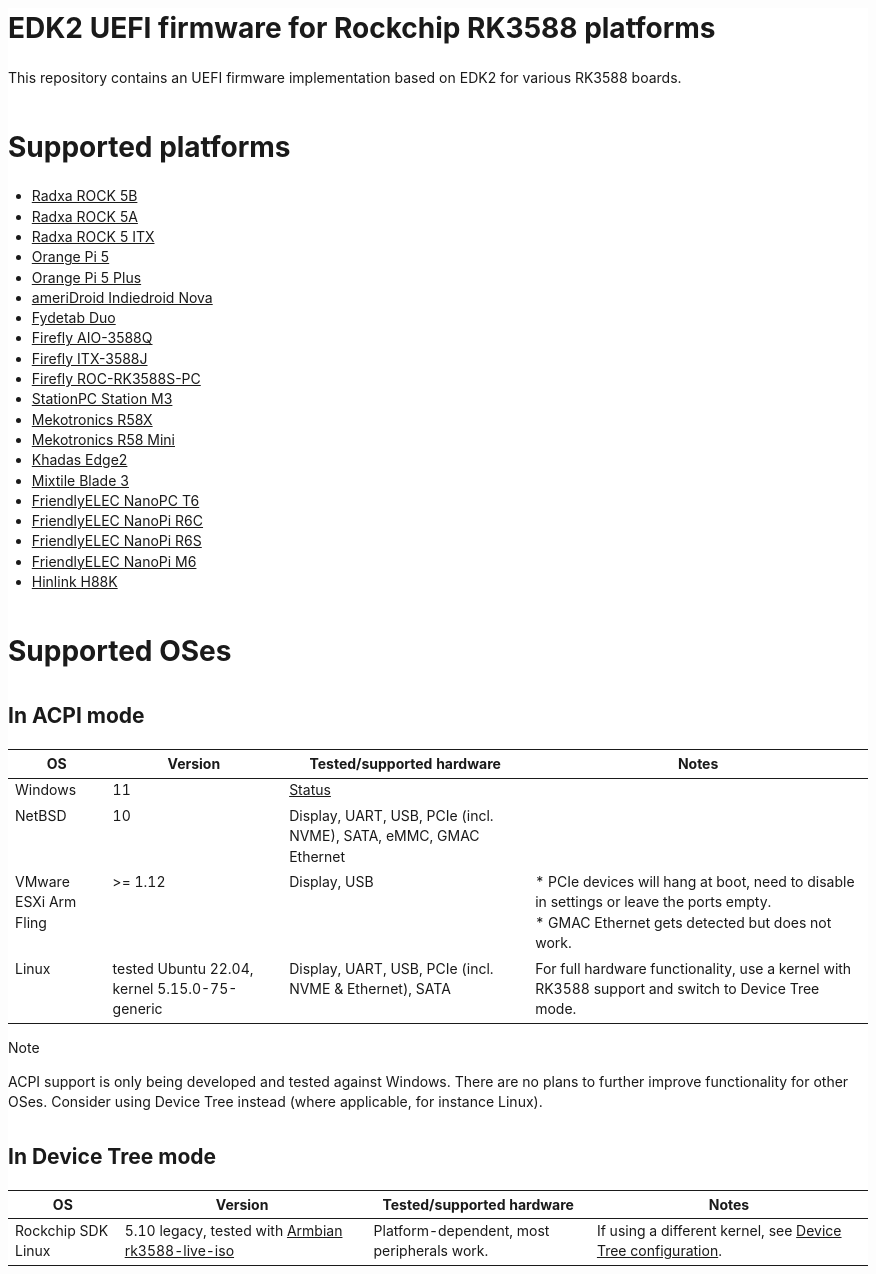# EDK2 UEFI firmware for Rockchip RK3588 platforms
This repository contains an UEFI firmware implementation based on EDK2 for various RK3588 boards.

# Supported platforms
- [Radxa ROCK 5B](https://radxa.com/products/rock5/5b/)
- [Radxa ROCK 5A](https://radxa.com/products/rock5/5a/)
- [Radxa ROCK 5 ITX](https://radxa.com/products/rock5/5itx/)
- [Orange Pi 5](http://www.orangepi.org/html/hardWare/computerAndMicrocontrollers/details/Orange-Pi-5.html)
- [Orange Pi 5 Plus](http://www.orangepi.org/html/hardWare/computerAndMicrocontrollers/details/Orange-Pi-5-plus.html)
- [ameriDroid Indiedroid Nova](https://indiedroid.us)
- [Fydetab Duo](https://fydetabduo.com/)
- [Firefly AIO-3588Q](https://en.t-firefly.com/product/industry/aio3588q)
- [Firefly ITX-3588J](https://en.t-firefly.com/product/industry/itx3588j)
- [Firefly ROC-RK3588S-PC](https://en.t-firefly.com/product/industry/rocrk3588spc)
- [StationPC Station M3](https://www.stationpc.com/product/stationm3)
- [Mekotronics R58X](https://www.mekotronics.com/h-pd-75.html)
- [Mekotronics R58 Mini](https://www.mekotronics.com/h-pd-76.html)
- [Khadas Edge2](https://www.khadas.com/edge2)
- [Mixtile Blade 3](https://www.mixtile.com/blade-3)
- [FriendlyELEC NanoPC T6](https://wiki.friendlyelec.com/wiki/index.php/NanoPC-T6)
- [FriendlyELEC NanoPi R6C](https://wiki.friendlyelec.com/wiki/index.php/NanoPi_R6C)
- [FriendlyELEC NanoPi R6S](https://wiki.friendlyelec.com/wiki/index.php/NanoPi_R6S)
- [FriendlyELEC NanoPi M6](https://wiki.friendlyelec.com/wiki/index.php/NanoPi_M6)
- [Hinlink H88K](http://www.hinlink.com)

# Supported OSes
## In ACPI mode
| OS | Version | Tested/supported hardware | Notes |
| --- | --- | --- | --- |
| Windows | 11 | [Status](https://github.com/worproject/Rockchip-Windows-Drivers#hardware-support-status) ||
| NetBSD | 10 | Display, UART, USB, PCIe (incl. NVME), SATA, eMMC, GMAC Ethernet ||
| VMware ESXi Arm Fling | >= 1.12 | Display, USB | * PCIe devices will hang at boot, need to disable in settings or leave the ports empty.<br>* GMAC Ethernet gets detected but does not work. |
| Linux | tested Ubuntu 22.04, kernel 5.15.0-75-generic | Display, UART, USB, PCIe (incl. NVME & Ethernet), SATA | For full hardware functionality, use a kernel with RK3588 support and switch to Device Tree mode. |

> [!NOTE]
> ACPI support is only being developed and tested against Windows. There are no plans to further improve functionality for other OSes. Consider using Device Tree instead (where applicable, for instance Linux).

## In Device Tree mode
| OS | Version | Tested/supported hardware | Notes |
| --- | --- | --- | --- |
| Rockchip SDK Linux | 5.10 legacy, tested with [Armbian rk3588-live-iso](https://github.com/amazingfate/rk3588-live-iso) | Platform-dependent, most peripherals work. | If using a different kernel, see [Device Tree configuration](#device-tree-configuration). |
